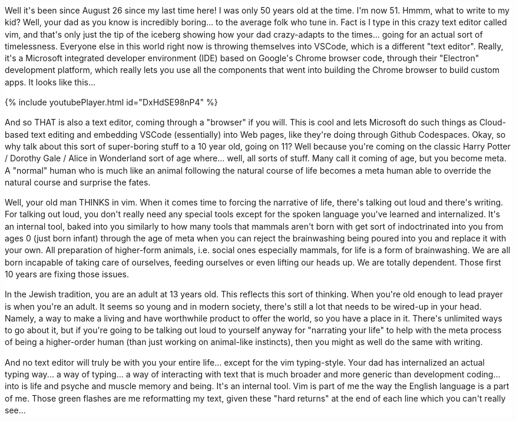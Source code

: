 Well it's been since August 26 since my last time here! I was only 50 years old
at the time. I'm now 51. Hmmm, what to write to my kid? Well, your dad as you
know is incredibly boring... to the average folk who tune in. Fact is I type in
this crazy text editor called vim, and that's only just the tip of the iceberg
showing how your dad crazy-adapts to the times... going for an actual sort of
timelessness. Everyone else in this world right now is throwing themselves into
VSCode, which is a different "text editor". Really, it's a Microsoft integrated
developer environment (IDE) based on Google's Chrome browser code, through
their "Electron" development platform, which really lets you use all the
components that went into building the Chrome browser to build custom apps. It
looks like this...

{% include youtubePlayer.html id="DxHdSE98nP4" %}

And so THAT is also a text editor, coming through a "browser" if you will. This
is cool and lets Microsoft do such things as Cloud-based text editing and
embedding VSCode (essentially) into Web pages, like they're doing through
Github Codespaces. Okay, so why talk about this sort of super-boring stuff to a
10 year old, going on 11? Well because you're coming on the classic Harry
Potter / Dorothy Gale / Alice in Wonderland sort of age where... well, all
sorts of stuff. Many call it coming of age, but you become meta. A "normal"
human who is much like an animal following the natural course of life becomes a
meta human able to override the natural course and surprise the fates.

Well, your old man THINKS in vim. When it comes time to forcing the narrative
of life, there's talking out loud and there's writing. For talking out loud,
you don't really need any special tools except for the spoken language you've
learned and internalized. It's an internal tool, baked into you similarly to
how many tools that mammals aren't born with get sort of indoctrinated into you
from ages 0 (just born infant) through the age of meta when you can reject the
brainwashing being poured into you and replace it with your own. All
preparation of higher-form animals, i.e. social ones especially mammals, for
life is a form of brainwashing. We are all born incapable of taking care of
ourselves, feeding ourselves or even lifting our heads up. We are totally
dependent. Those first 10 years are fixing those issues.

In the Jewish tradition, you are an adult at 13 years old. This reflects this
sort of thinking. When you're old enough to lead prayer is when you're an
adult. It seems so young and in modern society, there's still a lot that needs
to be wired-up in your head. Namely, a way to make a living and have worthwhile
product to offer the world, so you have a place in it. There's unlimited ways
to go about it, but if you're going to be talking out loud to yourself anyway
for "narrating your life" to help with the meta process of being a higher-order
human (than just working on animal-like instincts), then you might as well do
the same with writing.

And no text editor will truly be with you your entire life... except for the
vim typing-style. Your dad has internalized an actual typing way... a way of
typing... a way of interacting with text that is much broader and more generic
than development coding... into is life and psyche and muscle memory and being.
It's an internal tool. Vim is part of me the way the English language is a part
of me. Those green flashes are me reformatting my text, given these "hard
returns" at the end of each line which you can't really see...
